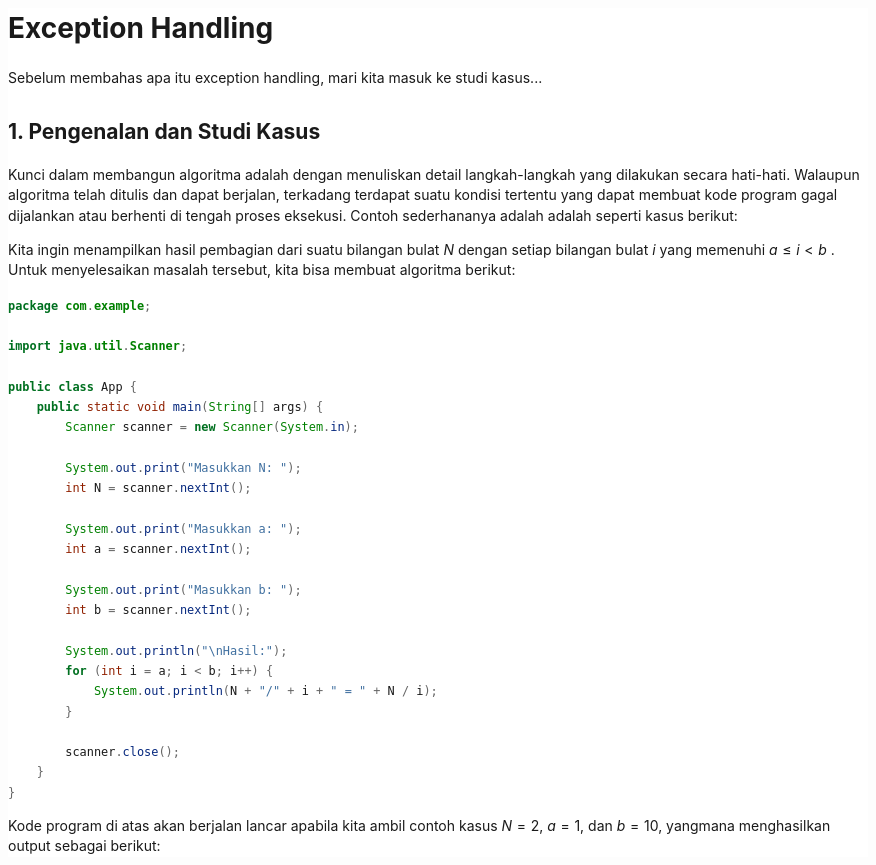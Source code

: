 # Exception Handling

Sebelum membahas apa itu exception handling, mari kita masuk ke studi kasus...

## 1. Pengenalan dan Studi Kasus

Kunci dalam membangun algoritma adalah dengan menuliskan detail langkah-langkah yang dilakukan secara hati-hati. Walaupun algoritma telah ditulis dan dapat berjalan, terkadang terdapat suatu kondisi tertentu yang dapat membuat kode program gagal dijalankan atau berhenti di tengah proses eksekusi. Contoh sederhananya adalah adalah seperti kasus berikut:

Kita ingin menampilkan hasil pembagian dari suatu bilangan bulat $N$ dengan setiap bilangan bulat $i$ yang memenuhi $a \leq i < b$ . Untuk menyelesaikan masalah tersebut, kita bisa membuat algoritma berikut:

`````Java
package com.example;

import java.util.Scanner;

public class App {
	public static void main(String[] args) {
		Scanner scanner = new Scanner(System.in);

		System.out.print("Masukkan N: ");
		int N = scanner.nextInt();

		System.out.print("Masukkan a: ");
		int a = scanner.nextInt();

		System.out.print("Masukkan b: ");
		int b = scanner.nextInt();

		System.out.println("\nHasil:");
		for (int i = a; i < b; i++) {
			System.out.println(N + "/" + i + " = " + N / i);
		}

		scanner.close();
	}
}

`````

Kode program di atas akan berjalan lancar apabila kita ambil contoh kasus $N=2$, $a=1$, dan $b=10$, yangmana menghasilkan output sebagai berikut:
